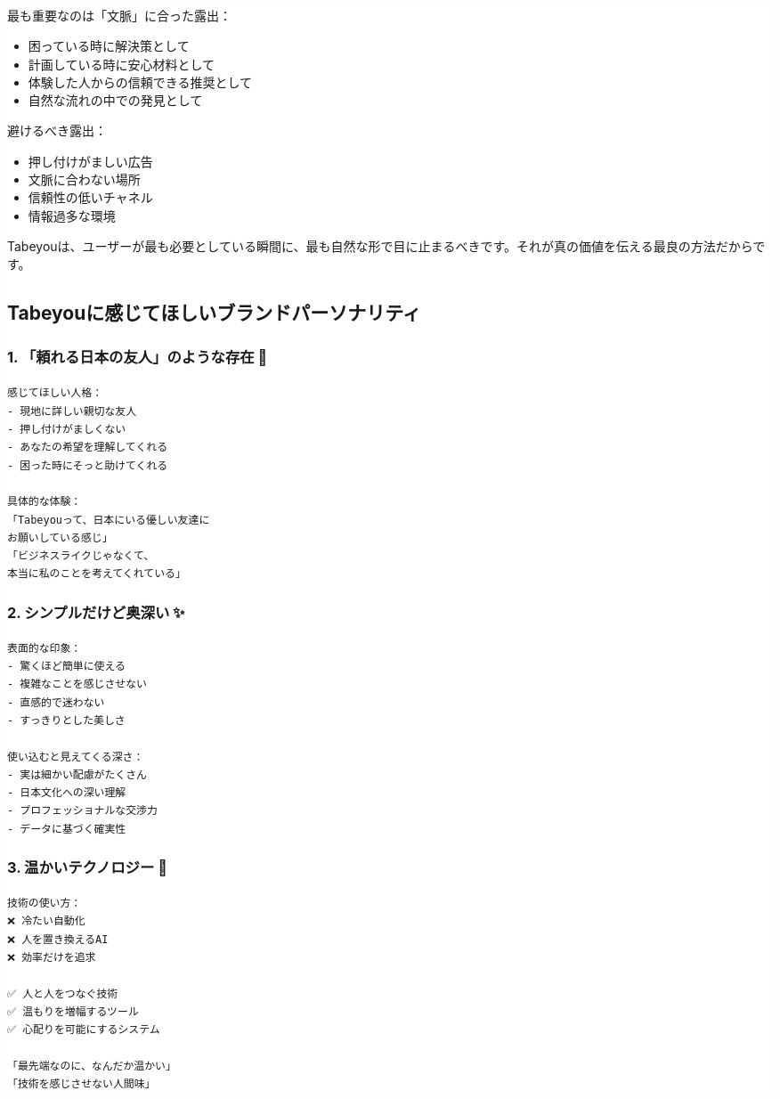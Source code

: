 最も重要なのは「文脈」に合った露出：

* 困っている時に解決策として  
* 計画している時に安心材料として  
* 体験した人からの信頼できる推奨として  
* 自然な流れの中での発見として

避けるべき露出：

* 押し付けがましい広告  
* 文脈に合わない場所  
* 信頼性の低いチャネル  
* 情報過多な環境

Tabeyouは、ユーザーが最も必要としている瞬間に、最も自然な形で目に止まるべきです。それが真の価値を伝える最良の方法だからです。

## **Tabeyouに感じてほしいブランドパーソナリティ**

### **1\. 「頼れる日本の友人」のような存在 🤝**

```
感じてほしい人格：
- 現地に詳しい親切な友人
- 押し付けがましくない
- あなたの希望を理解してくれる
- 困った時にそっと助けてくれる

具体的な体験：
「Tabeyouって、日本にいる優しい友達に
お願いしている感じ」
「ビジネスライクじゃなくて、
本当に私のことを考えてくれている」
```

### **2\. シンプルだけど奥深い ✨**

```
表面的な印象：
- 驚くほど簡単に使える
- 複雑なことを感じさせない
- 直感的で迷わない
- すっきりとした美しさ

使い込むと見えてくる深さ：
- 実は細かい配慮がたくさん
- 日本文化への深い理解
- プロフェッショナルな交渉力
- データに基づく確実性
```

### **3\. 温かいテクノロジー 💖**

```
技術の使い方：
❌ 冷たい自動化
❌ 人を置き換えるAI
❌ 効率だけを追求

✅ 人と人をつなぐ技術
✅ 温もりを増幅するツール
✅ 心配りを可能にするシステム

「最先端なのに、なんだか温かい」
「技術を感じさせない人間味」
```

